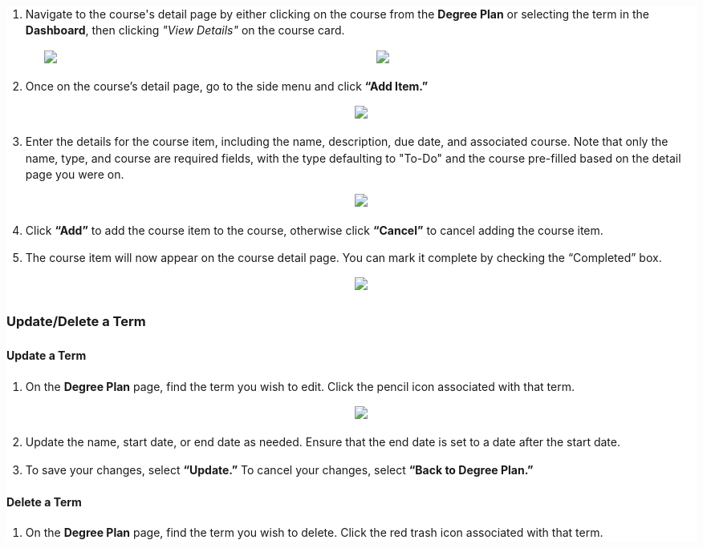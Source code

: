 1. Navigate to the course's detail page by either clicking on the course from the **Degree Plan** or selecting the term in the **Dashboard**, then clicking *"View Details"* on the course card.  

   <p align="center">
     <img src="https://github.com/user-attachments/assets/ff4873a2-e1cd-4a07-b6bf-6d24d8eff348" style="width: 45%; display: inline-block; margin: 0 2%;" />
     <img src="https://github.com/user-attachments/assets/d979753b-10e2-4c00-ac24-a562665e51c7" style="width: 45%; display: inline-block; margin: 0 2%;" />
   </p>

2. Once on the course’s detail page, go to the side menu and click **“Add Item.”**  

   <p align="center">
     <img src="https://github.com/user-attachments/assets/9a92566a-ea38-44fb-9afb-855016e3b0fd" />
   </p>

3. Enter the details for the course item, including the name, description, due date, and associated course. Note that only the name, type, and course are required fields, with the type defaulting to "To-Do" and the course pre-filled based on the detail page you were on.  

   <p align="center">
     <img src="https://github.com/user-attachments/assets/fd62f0e7-4098-4d37-a30b-537bb8ebaa71" />
   </p>

4. Click **“Add”** to add the course item to the course, otherwise click **“Cancel”** to cancel adding the course item.  

5. The course item will now appear on the course detail page. You can mark it complete by checking the “Completed” box.  

   <p align="center">
     <img src="https://github.com/user-attachments/assets/91773ffb-d827-4d5b-a4b2-5932597105ab" />
   </p>

### Update/Delete a Term

#### Update a Term

1. On the **Degree Plan** page, find the term you wish to edit. Click the pencil icon associated with that term.  

   <p align="center">
     <img src="https://github.com/user-attachments/assets/375e08c4-b4cd-4d8b-a91c-151ad062ed4e" />
   </p>

2. Update the name, start date, or end date as needed. Ensure that the end date is set to a date after the start date.  

3. To save your changes, select **“Update.”** To cancel your changes, select **“Back to Degree Plan.”**

#### Delete a Term

1. On the **Degree Plan** page, find the term you wish to delete. Click the red trash icon associated with that term.  
